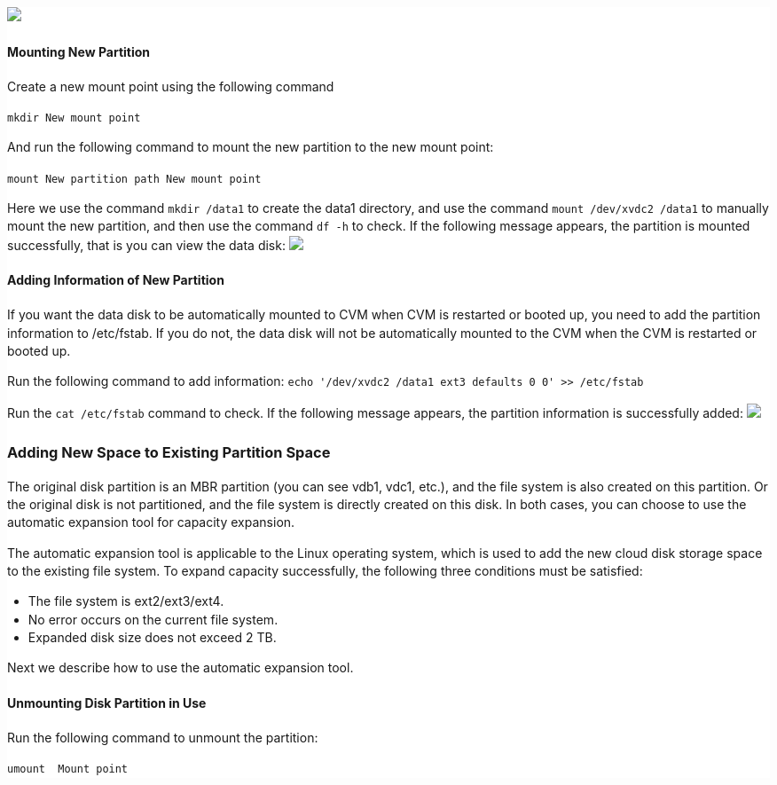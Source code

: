 ![](//mccdn.qcloud.com/static/img/074e23eaa580495f96fb532b688d2d68/image.png)

#### Mounting New Partition
Create a new mount point using the following command

```
mkdir New mount point
```
And run the following command to mount the new partition to the new mount point:

```
mount New partition path New mount point
```

Here we use the command `mkdir /data1` to create the data1 directory, and use the command `mount /dev/xvdc2 /data1` to manually mount the new partition, and then use the command `df -h` to check. If the following message appears, the partition is mounted successfully, that is you can view the data disk:
![](//mccdn.qcloud.com/static/img/7b749a4bb6e7c8267c9354e1590c35d4/image.png)

#### Adding Information of New Partition
If you want the data disk to be automatically mounted to CVM when CVM is restarted or booted up, you need to add the partition information to /etc/fstab. If you do not, the data disk will not be automatically mounted to the CVM when the CVM is restarted or booted up.

Run the following command to add information:
`echo '/dev/xvdc2 /data1 ext3 defaults 0 0' >> /etc/fstab`

Run the `cat /etc/fstab` command to check. If the following message appears, the partition information is successfully added:
![](//mccdn.qcloud.com/static/img/f0b5c14bf08fd3629ddf6d9b1ae01ffc/image.png)

### Adding New Space to Existing Partition Space
The original disk partition is an MBR partition (you can see vdb1, vdc1, etc.), and the file system is also created on this partition. Or the original disk is not partitioned, and the file system is directly created on this disk. In both cases, you can choose to use the automatic expansion tool for capacity expansion.

The automatic expansion tool is applicable to the Linux operating system, which is used to add the new cloud disk storage space to the existing file system. To expand capacity successfully, the following three conditions must be satisfied:
- The file system is ext2/ext3/ext4.
- No error occurs on the current file system.
- Expanded disk size does not exceed 2 TB.

Next we describe how to use the automatic expansion tool.

#### Unmounting Disk Partition in Use
Run the following command to unmount the partition:

```
umount  Mount point
```
